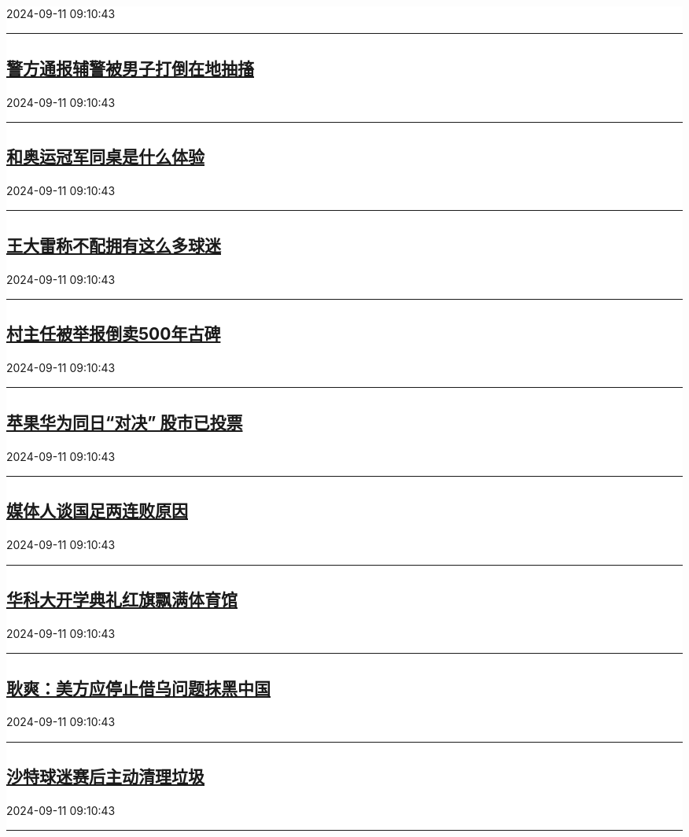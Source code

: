 2024-09-11 09:10:43

---
## [警方通报辅警被男子打倒在地抽搐](https://www.toutiao.com/trending/7413226091503947315)

2024-09-11 09:10:43

---
## [和奥运冠军同桌是什么体验](https://www.toutiao.com/trending/7412136314249330715)

2024-09-11 09:10:43

---
## [王大雷称不配拥有这么多球迷](https://www.toutiao.com/trending/7411324530129420339)

2024-09-11 09:10:43

---
## [村主任被举报倒卖500年古碑](https://www.toutiao.com/trending/7412565468017934348)

2024-09-11 09:10:43

---
## [苹果华为同日“对决” 股市已投票](https://www.toutiao.com/trending/7409685342246256679)

2024-09-11 09:10:43

---
## [媒体人谈国足两连败原因](https://www.toutiao.com/trending/7411145709061423158)

2024-09-11 09:10:43

---
## [华科大开学典礼红旗飘满体育馆](https://www.toutiao.com/trending/7412761240033837119)

2024-09-11 09:10:43

---
## [耿爽：美方应停止借乌问题抹黑中国](https://www.toutiao.com/trending/7409997816145313830)

2024-09-11 09:10:43

---
## [沙特球迷赛后主动清理垃圾](https://www.toutiao.com/trending/7411492059133263899)

2024-09-11 09:10:43

---
